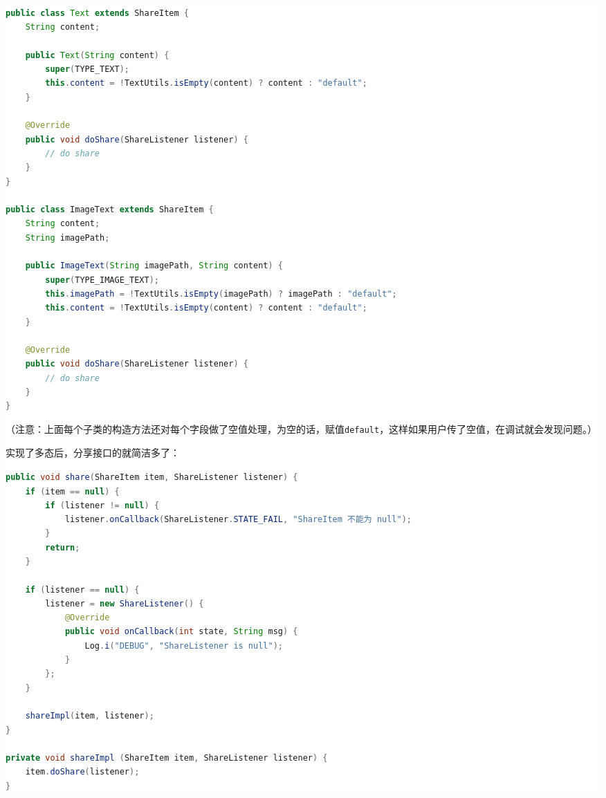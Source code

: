 ```java
public class Text extends ShareItem {
    String content;

    public Text(String content) {
        super(TYPE_TEXT);
        this.content = !TextUtils.isEmpty(content) ? content : "default";
    }

    @Override
    public void doShare(ShareListener listener) {
        // do share
    }
}

public class ImageText extends ShareItem {
    String content;
    String imagePath;

    public ImageText(String imagePath, String content) {
        super(TYPE_IMAGE_TEXT);
        this.imagePath = !TextUtils.isEmpty(imagePath) ? imagePath : "default";
        this.content = !TextUtils.isEmpty(content) ? content : "default";
    }

    @Override
    public void doShare(ShareListener listener) {
        // do share
    }
}
```

（注意：上面每个子类的构造方法还对每个字段做了空值处理，为空的话，赋值`default`，这样如果用户传了空值，在调试就会发现问题。）

实现了多态后，分享接口的就简洁多了：

```java
public void share(ShareItem item, ShareListener listener) {
    if (item == null) {
        if (listener != null) {
            listener.onCallback(ShareListener.STATE_FAIL, "ShareItem 不能为 null");
        }
        return;
    }

    if (listener == null) {
        listener = new ShareListener() {
            @Override
            public void onCallback(int state, String msg) {
                Log.i("DEBUG", "ShareListener is null");
            }
        };
    }

    shareImpl(item, listener);
}

private void shareImpl (ShareItem item, ShareListener listener) {
    item.doShare(listener);
}
```
